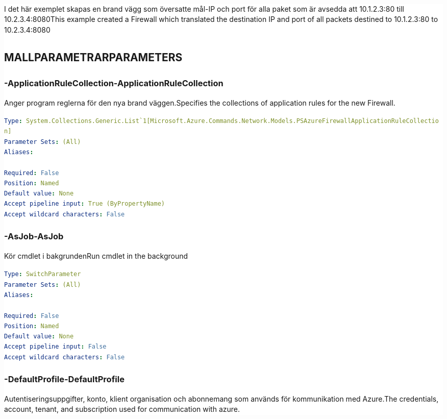 <span data-ttu-id="c92dd-114">I det här exemplet skapas en brand vägg som översatte mål-IP och port för alla paket som är avsedda att 10.1.2.3:80 till 10.2.3.4:8080</span><span class="sxs-lookup"><span data-stu-id="c92dd-114">This example created a Firewall which translated the destination IP and port of all packets destined to 10.1.2.3:80 to 10.2.3.4:8080</span></span>

## <span data-ttu-id="c92dd-115">MALLPARAMETRAR</span><span class="sxs-lookup"><span data-stu-id="c92dd-115">PARAMETERS</span></span>

### <span data-ttu-id="c92dd-116">-ApplicationRuleCollection</span><span class="sxs-lookup"><span data-stu-id="c92dd-116">-ApplicationRuleCollection</span></span>
<span data-ttu-id="c92dd-117">Anger program reglerna för den nya brand väggen.</span><span class="sxs-lookup"><span data-stu-id="c92dd-117">Specifies the collections of application rules for the new Firewall.</span></span>

```yaml
Type: System.Collections.Generic.List`1[Microsoft.Azure.Commands.Network.Models.PSAzureFirewallApplicationRuleCollection]
Parameter Sets: (All)
Aliases:

Required: False
Position: Named
Default value: None
Accept pipeline input: True (ByPropertyName)
Accept wildcard characters: False
```

### <span data-ttu-id="c92dd-118">-AsJob</span><span class="sxs-lookup"><span data-stu-id="c92dd-118">-AsJob</span></span>
<span data-ttu-id="c92dd-119">Kör cmdlet i bakgrunden</span><span class="sxs-lookup"><span data-stu-id="c92dd-119">Run cmdlet in the background</span></span>

```yaml
Type: SwitchParameter
Parameter Sets: (All)
Aliases:

Required: False
Position: Named
Default value: None
Accept pipeline input: False
Accept wildcard characters: False
```

### <span data-ttu-id="c92dd-120">-DefaultProfile</span><span class="sxs-lookup"><span data-stu-id="c92dd-120">-DefaultProfile</span></span>
<span data-ttu-id="c92dd-121">Autentiseringsuppgifter, konto, klient organisation och abonnemang som används för kommunikation med Azure.</span><span class="sxs-lookup"><span data-stu-id="c92dd-121">The credentials, account, tenant, and subscription used for communication with azure.</span></span>
